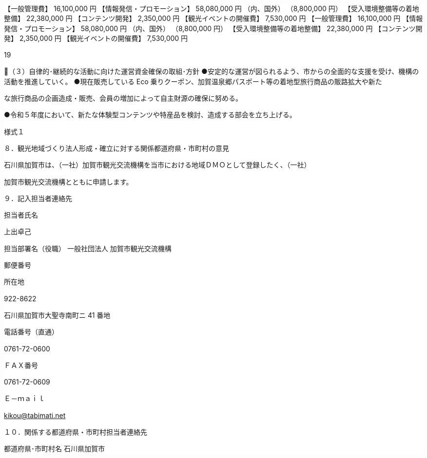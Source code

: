 【一般管理費】                          16,100,000 円
【情報発信・プロモーション】                      58,080,000 円
    （内、国外）                                        （8,800,000 円）
【受入環境整備等の着地整備】                      22,380,000 円
【コンテンツ開発】                                            2,350,000 円
【観光イベントの開催費】                              7,530,000 円
【一般管理費】                          16,100,000 円
【情報発信・プロモーション】                      58,080,000 円
    （内、国外）                                        （8,800,000 円）
【受入環境整備等の着地整備】                      22,380,000 円
【コンテンツ開発】                                            2,350,000 円
【観光イベントの開催費】                              7,530,000 円

19

（３）自律的･継続的な活動に向けた運営資金確保の取組･方針
●安定的な運営が図られるよう、市からの全面的な支援を受け、機構の活動を推進していく。
●現在販売している Eco 乗りクーポン、加賀温泉郷パスポート等の着地型旅行商品の販路拡大や新た

な旅行商品の企画造成・販売、会員の増加によって自主財源の確保に努める。

●令和５年度において、新たな体験型コンテンツや特産品を検討、造成する部会を立ち上げる。

様式１

８．観光地域づくり法人形成・確立に対する関係都道府県・市町村の意見

石川県加賀市は、（一社）加賀市観光交流機構を当市における地域ＤＭＯとして登録したく、（一社）

加賀市観光交流機構とともに申請します。

９．記入担当者連絡先

担当者氏名

上出卓己

担当部署名（役職）  一般社団法人  加賀市観光交流機構

郵便番号

所在地

922-8622

石川県加賀市大聖寺南町ニ 41 番地

電話番号（直通）

0761-72-0600

ＦＡＸ番号

0761-72-0609

Ｅ－ｍａｉｌ

kikou@tabimati.net

１０．関係する都道府県・市町村担当者連絡先

都道府県･市町村名  石川県加賀市
